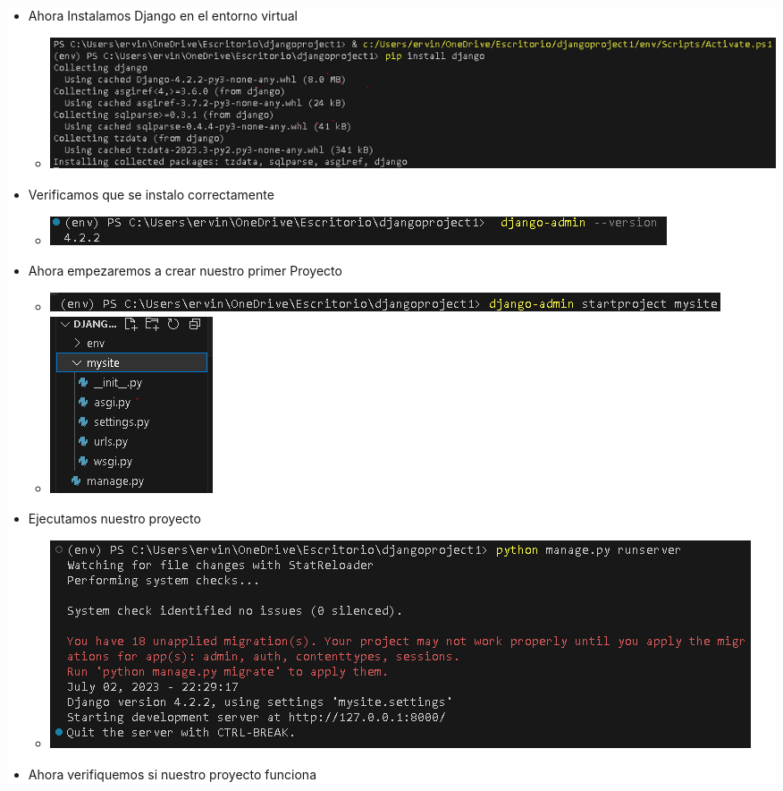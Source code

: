- Ahora Instalamos Django en el entorno virtual

    - ![python](imgdjango/djangoenv.PNG)

- Verificamos que se instalo correctamente

    - ![python](imgdjango/djangoversion1.PNG)
  
- Ahora empezaremos a crear nuestro primer Proyecto

    - ![python](imgdjango/primerproyecto.PNG)
    - ![python](imgdjango/mysite2.PNG)

- Ejecutamos nuestro proyecto

    - ![python](imgdjango/ejecutar.PNG)

- Ahora verifiquemos si nuestro proyecto funciona
